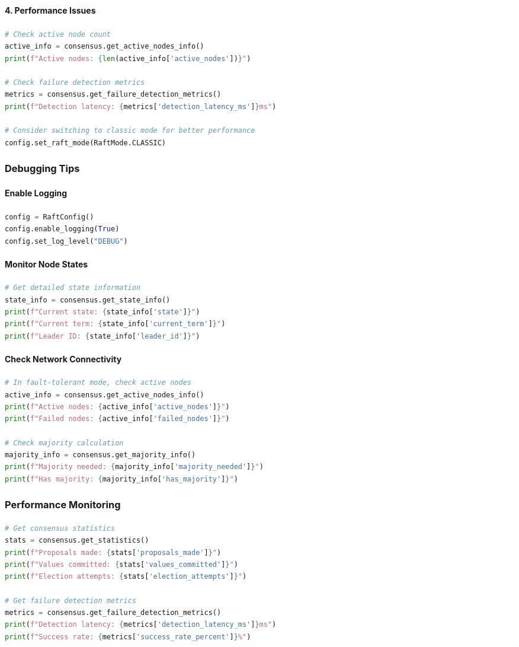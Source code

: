 #### **4. Performance Issues**
```python
# Check active node count
active_info = consensus.get_active_nodes_info()
print(f"Active nodes: {len(active_info['active_nodes'])}")

# Check failure detection metrics
metrics = consensus.get_failure_detection_metrics()
print(f"Detection latency: {metrics['detection_latency_ms']}ms")

# Consider switching to classic mode for better performance
config.set_raft_mode(RaftMode.CLASSIC)
```

### **Debugging Tips**

#### **Enable Logging**
```python
config = RaftConfig()
config.enable_logging(True)
config.set_log_level("DEBUG")
```

#### **Monitor Node States**
```python
# Get detailed state information
state_info = consensus.get_state_info()
print(f"Current state: {state_info['state']}")
print(f"Current term: {state_info['current_term']}")
print(f"Leader ID: {state_info['leader_id']}")
```

#### **Check Network Connectivity**
```python
# In fault-tolerant mode, check active nodes
active_info = consensus.get_active_nodes_info()
print(f"Active nodes: {active_info['active_nodes']}")
print(f"Failed nodes: {active_info['failed_nodes']}")

# Check majority calculation
majority_info = consensus.get_majority_info()
print(f"Majority needed: {majority_info['majority_needed']}")
print(f"Has majority: {majority_info['has_majority']}")
```

### **Performance Monitoring**

```python
# Get consensus statistics
stats = consensus.get_statistics()
print(f"Proposals made: {stats['proposals_made']}")
print(f"Values committed: {stats['values_committed']}")
print(f"Election attempts: {stats['election_attempts']}")

# Get failure detection metrics
metrics = consensus.get_failure_detection_metrics()
print(f"Detection latency: {metrics['detection_latency_ms']}ms")
print(f"Success rate: {metrics['success_rate_percent']}%")
```
